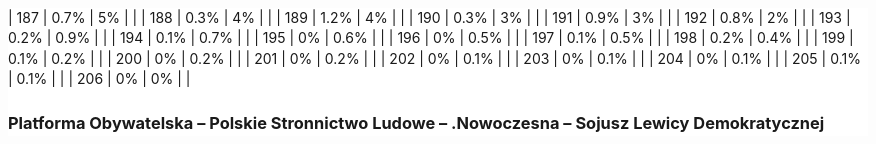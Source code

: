 | 187 | 0.7% | 5% |  |
| 188 | 0.3% | 4% |  |
| 189 | 1.2% | 4% |  |
| 190 | 0.3% | 3% |  |
| 191 | 0.9% | 3% |  |
| 192 | 0.8% | 2% |  |
| 193 | 0.2% | 0.9% |  |
| 194 | 0.1% | 0.7% |  |
| 195 | 0% | 0.6% |  |
| 196 | 0% | 0.5% |  |
| 197 | 0.1% | 0.5% |  |
| 198 | 0.2% | 0.4% |  |
| 199 | 0.1% | 0.2% |  |
| 200 | 0% | 0.2% |  |
| 201 | 0% | 0.2% |  |
| 202 | 0% | 0.1% |  |
| 203 | 0% | 0.1% |  |
| 204 | 0% | 0.1% |  |
| 205 | 0.1% | 0.1% |  |
| 206 | 0% | 0% |  |

### Platforma Obywatelska – Polskie Stronnictwo Ludowe – .Nowoczesna – Sojusz Lewicy Demokratycznej
